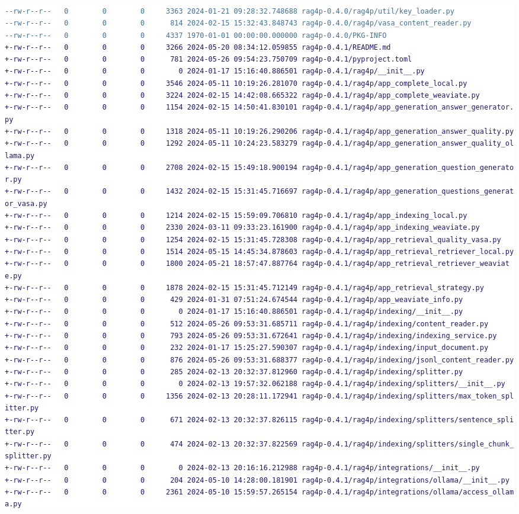 ```diff
--rw-r--r--   0        0        0     3363 2024-01-21 09:28:32.748688 rag4p-0.4.0/rag4p/util/key_loader.py
--rw-r--r--   0        0        0      814 2024-02-15 15:32:43.848743 rag4p-0.4.0/rag4p/vasa_content_reader.py
--rw-r--r--   0        0        0     4337 1970-01-01 00:00:00.000000 rag4p-0.4.0/PKG-INFO
+-rw-r--r--   0        0        0     3266 2024-05-20 08:34:12.059855 rag4p-0.4.1/README.md
+-rw-r--r--   0        0        0      781 2024-05-26 09:54:23.750709 rag4p-0.4.1/pyproject.toml
+-rw-r--r--   0        0        0        0 2024-01-17 15:16:40.886501 rag4p-0.4.1/rag4p/__init__.py
+-rw-r--r--   0        0        0     3546 2024-05-11 10:19:26.281070 rag4p-0.4.1/rag4p/app_complete_local.py
+-rw-r--r--   0        0        0     3224 2024-02-15 14:42:08.665322 rag4p-0.4.1/rag4p/app_complete_weaviate.py
+-rw-r--r--   0        0        0     1154 2024-02-15 14:50:41.830101 rag4p-0.4.1/rag4p/app_generation_answer_generator.py
+-rw-r--r--   0        0        0     1318 2024-05-11 10:19:26.290206 rag4p-0.4.1/rag4p/app_generation_answer_quality.py
+-rw-r--r--   0        0        0     1292 2024-05-11 10:24:23.583279 rag4p-0.4.1/rag4p/app_generation_answer_quality_ollama.py
+-rw-r--r--   0        0        0     2708 2024-02-15 15:49:18.900194 rag4p-0.4.1/rag4p/app_generation_question_generator.py
+-rw-r--r--   0        0        0     1432 2024-02-15 15:31:45.716697 rag4p-0.4.1/rag4p/app_generation_questions_generator_vasa.py
+-rw-r--r--   0        0        0     1214 2024-02-15 15:59:09.706810 rag4p-0.4.1/rag4p/app_indexing_local.py
+-rw-r--r--   0        0        0     2330 2024-03-11 09:33:23.161900 rag4p-0.4.1/rag4p/app_indexing_weaviate.py
+-rw-r--r--   0        0        0     1254 2024-02-15 15:31:45.728308 rag4p-0.4.1/rag4p/app_retrieval_quality_vasa.py
+-rw-r--r--   0        0        0     1514 2024-05-15 14:45:34.878603 rag4p-0.4.1/rag4p/app_retrieval_retriever_local.py
+-rw-r--r--   0        0        0     1800 2024-05-21 18:57:47.887764 rag4p-0.4.1/rag4p/app_retrieval_retriever_weaviate.py
+-rw-r--r--   0        0        0     1878 2024-02-15 15:31:45.712149 rag4p-0.4.1/rag4p/app_retrieval_strategy.py
+-rw-r--r--   0        0        0      429 2024-01-31 07:51:24.674544 rag4p-0.4.1/rag4p/app_weaviate_info.py
+-rw-r--r--   0        0        0        0 2024-01-17 15:16:40.886501 rag4p-0.4.1/rag4p/indexing/__init__.py
+-rw-r--r--   0        0        0      512 2024-05-26 09:53:31.685711 rag4p-0.4.1/rag4p/indexing/content_reader.py
+-rw-r--r--   0        0        0      793 2024-05-26 09:53:31.672641 rag4p-0.4.1/rag4p/indexing/indexing_service.py
+-rw-r--r--   0        0        0      232 2024-01-17 15:25:27.590307 rag4p-0.4.1/rag4p/indexing/input_document.py
+-rw-r--r--   0        0        0      876 2024-05-26 09:53:31.688377 rag4p-0.4.1/rag4p/indexing/jsonl_content_reader.py
+-rw-r--r--   0        0        0      285 2024-02-13 20:32:37.812960 rag4p-0.4.1/rag4p/indexing/splitter.py
+-rw-r--r--   0        0        0        0 2024-02-13 19:57:32.062188 rag4p-0.4.1/rag4p/indexing/splitters/__init__.py
+-rw-r--r--   0        0        0     1356 2024-02-13 20:28:11.172941 rag4p-0.4.1/rag4p/indexing/splitters/max_token_splitter.py
+-rw-r--r--   0        0        0      671 2024-02-13 20:32:37.826115 rag4p-0.4.1/rag4p/indexing/splitters/sentence_splitter.py
+-rw-r--r--   0        0        0      474 2024-02-13 20:32:37.822569 rag4p-0.4.1/rag4p/indexing/splitters/single_chunk_splitter.py
+-rw-r--r--   0        0        0        0 2024-02-13 20:16:16.212988 rag4p-0.4.1/rag4p/integrations/__init__.py
+-rw-r--r--   0        0        0      204 2024-05-10 14:28:00.181901 rag4p-0.4.1/rag4p/integrations/ollama/__init__.py
+-rw-r--r--   0        0        0     2361 2024-05-10 15:59:57.265154 rag4p-0.4.1/rag4p/integrations/ollama/access_ollama.py
```